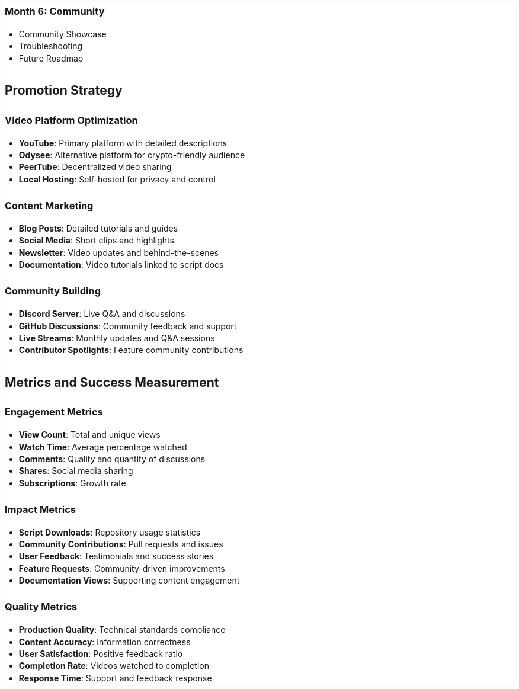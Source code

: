 ### Month 6: Community
- Community Showcase
- Troubleshooting
- Future Roadmap

## Promotion Strategy

### Video Platform Optimization
- **YouTube**: Primary platform with detailed descriptions
- **Odysee**: Alternative platform for crypto-friendly audience
- **PeerTube**: Decentralized video sharing
- **Local Hosting**: Self-hosted for privacy and control

### Content Marketing
- **Blog Posts**: Detailed tutorials and guides
- **Social Media**: Short clips and highlights
- **Newsletter**: Video updates and behind-the-scenes
- **Documentation**: Video tutorials linked to script docs

### Community Building
- **Discord Server**: Live Q&A and discussions
- **GitHub Discussions**: Community feedback and support
- **Live Streams**: Monthly updates and Q&A sessions
- **Contributor Spotlights**: Feature community contributions

## Metrics and Success Measurement

### Engagement Metrics
- **View Count**: Total and unique views
- **Watch Time**: Average percentage watched
- **Comments**: Quality and quantity of discussions
- **Shares**: Social media sharing
- **Subscriptions**: Growth rate

### Impact Metrics
- **Script Downloads**: Repository usage statistics
- **Community Contributions**: Pull requests and issues
- **User Feedback**: Testimonials and success stories
- **Feature Requests**: Community-driven improvements
- **Documentation Views**: Supporting content engagement

### Quality Metrics
- **Production Quality**: Technical standards compliance
- **Content Accuracy**: Information correctness
- **User Satisfaction**: Positive feedback ratio
- **Completion Rate**: Videos watched to completion
- **Response Time**: Support and feedback response
